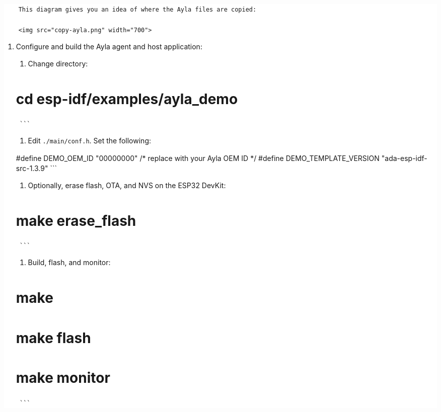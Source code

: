         This diagram gives you an idea of where the Ayla files are copied:

        <img src="copy-ayla.png" width="700">

1. Configure and build the Ayla agent and host application:

    1. Change directory:

        ```
      # cd esp-idf/examples/ayla_demo
        ```

    1. Edit ```./main/conf.h```. Set the following:

        ```
      #define DEMO_OEM_ID           "00000000" /* replace with your Ayla OEM ID */
      #define DEMO_TEMPLATE_VERSION "ada-esp-idf-src-1.3.9"
        ```

    1. Optionally, erase flash, OTA, and NVS on the ESP32 DevKit:

        ```
      # make erase_flash
        ```

    1. Build, flash, and monitor:

        ```
      # make
      # make flash
      # make monitor
        ```
